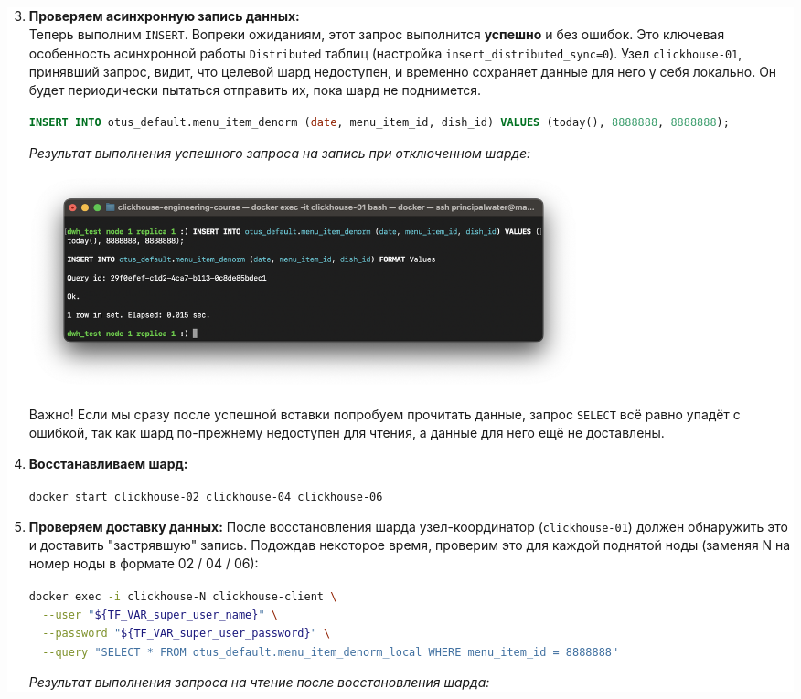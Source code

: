 3.  **Проверяем асинхронную запись данных:**  
    Теперь выполним `INSERT`. Вопреки ожиданиям, этот запрос выполнится **успешно** и без ошибок. Это ключевая особенность асинхронной работы `Distributed` таблиц (настройка `insert_distributed_sync=0`). Узел `clickhouse-01`, принявший запрос, видит, что целевой шард недоступен, и временно сохраняет данные для него у себя локально. Он будет периодически пытаться отправить их, пока шард не поднимется.
    ```sql
    INSERT INTO otus_default.menu_item_denorm (date, menu_item_id, dish_id) VALUES (today(), 8888888, 8888888);
    ```

    *Результат выполнения успешного запроса на запись при отключенном шарде:*

    <img src="../screenshots/hw09_replication-lab/08_08_insert_shard_down.png" alt="Результат INSERT при отключенном шарде" width="600"/>

    Важно! Если мы сразу после успешной вставки попробуем прочитать данные, запрос `SELECT` всё равно упадёт с ошибкой, так как шард по-прежнему недоступен для чтения, а данные для него ещё не доставлены.

4.  **Восстанавливаем шард:**
    ```sh
    docker start clickhouse-02 clickhouse-04 clickhouse-06
    ```

5.  **Проверяем доставку данных:**
    После восстановления шарда узел-координатор (`clickhouse-01`) должен обнаружить это и доставить "застрявшую" запись. Подождав некоторое время, проверим это для каждой поднятой ноды (заменяя N на номер ноды в формате 02 / 04 / 06):
    ```bash
    docker exec -i clickhouse-N clickhouse-client \
      --user "${TF_VAR_super_user_name}" \
      --password "${TF_VAR_super_user_password}" \
      --query "SELECT * FROM otus_default.menu_item_denorm_local WHERE menu_item_id = 8888888"
    ```

    *Результат выполнения запроса на чтение после восстановления шарда:*